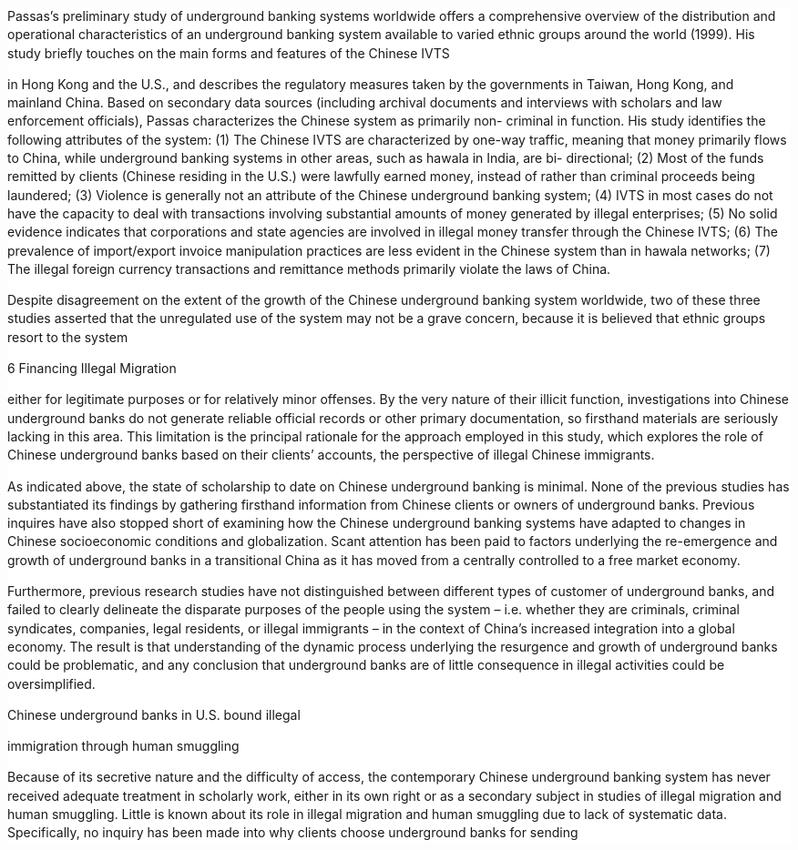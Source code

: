 Passas’s preliminary study of underground banking systems worldwide offers a comprehensive overview of the distribution and operational characteristics of an underground banking system available to varied ethnic groups around the world (1999). His study briefly touches on the main forms and features of the Chinese IVTS

in Hong Kong and the U.S., and describes the regulatory measures taken by the governments in Taiwan, Hong Kong, and mainland China. Based on secondary data sources (including archival documents and interviews with scholars and law enforcement officials), Passas characterizes the Chinese system as primarily non- criminal in function. His study identifies the following attributes of the system: (1) The Chinese IVTS are characterized by one-way traffic, meaning that money primarily flows to China, while underground banking systems in other areas, such as hawala in India, are bi- directional; (2) Most of the funds remitted by clients (Chinese residing in the U.S.) were lawfully earned money, instead of rather than criminal proceeds being laundered; (3) Violence is generally not an attribute of the Chinese underground banking system; (4) IVTS in most cases do not have the capacity to deal with transactions involving substantial amounts of money generated by illegal enterprises; (5) No solid evidence indicates that corporations and state agencies are involved in illegal money transfer through the Chinese IVTS; (6) The prevalence of import/export invoice manipulation practices are less evident in the Chinese system than in hawala networks; (7) The illegal foreign currency transactions and remittance methods primarily violate the laws of China.

Despite disagreement on the extent of the growth of the Chinese underground banking system worldwide, two of these three studies asserted that the unregulated use of the system may not be a grave concern, because it is believed that ethnic groups resort to the system

6 Financing Illegal Migration

either for legitimate purposes or for relatively minor offenses. By the very nature of their illicit function, investigations into Chinese underground banks do not generate reliable official records or other primary documentation, so firsthand materials are seriously lacking in this area. This limitation is the principal rationale for the approach employed in this study, which explores the role of Chinese underground banks based on their clients’ accounts, the perspective of illegal Chinese immigrants.

As indicated above, the state of scholarship to date on Chinese underground banking is minimal. None of the previous studies has substantiated its findings by gathering firsthand information from Chinese clients or owners of underground banks. Previous inquires have also stopped short of examining how the Chinese underground banking systems have adapted to changes in Chinese socioeconomic conditions and globalization. Scant attention has been paid to factors underlying the re-emergence and growth of underground banks in a transitional China as it has moved from a centrally controlled to a free market economy.

Furthermore, previous research studies have not distinguished between different types of customer of underground banks, and failed to clearly delineate the disparate purposes of the people using the system – i.e. whether they are criminals, criminal syndicates, companies, legal residents, or illegal immigrants – in the context of China’s increased integration into a global economy. The result is that understanding of the dynamic process underlying the resurgence and growth of underground banks could be problematic, and any conclusion that underground banks are of little consequence in illegal activities could be oversimplified.

Chinese underground banks in U.S. bound illegal

immigration through human smuggling

Because of its secretive nature and the difficulty of access, the contemporary Chinese underground banking system has never received adequate treatment in scholarly work, either in its own right or as a secondary subject in studies of illegal migration and human smuggling. Little is known about its role in illegal migration and human smuggling due to lack of systematic data. Specifically, no inquiry has been made into why clients choose underground banks for sending
